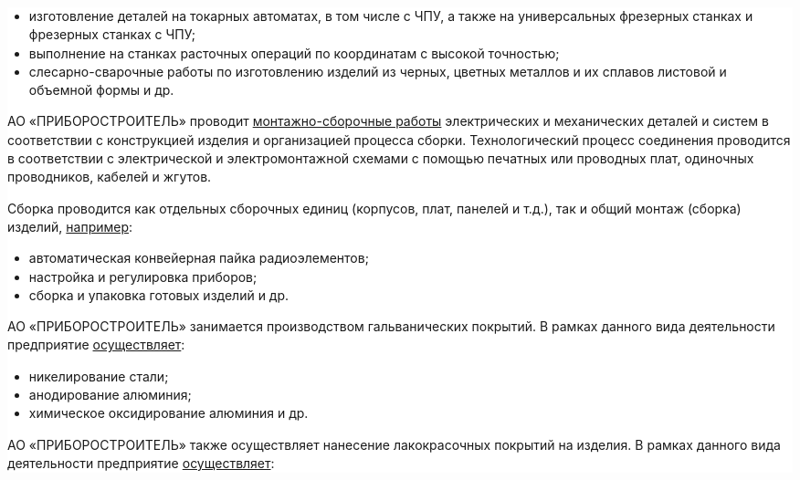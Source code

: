 <ul>
<li>изготовление деталей на токарных автоматах, в том числе с ЧПУ, а также на универсальных фрезерных станках и фрезерных станках с ЧПУ;</li>
<li>выполнение на станках расточных операций по координатам с высокой точностью;</li>
<li>слесарно-сварочные работы по изготовлению изделий из черных, цветных металлов и их сплавов листовой и объемной формы и др.</li>
</ul>

<p>
АО «ПРИБОРОСТРОИТЕЛЬ» проводит 
<a href="http://priborvbg.ru/">монтажно-сборочные работы</a> 
электрических и механических деталей и систем 
в соответствии с конструкцией изделия 
и организацией процесса сборки. 
Технологический процесс соединения 
проводится в соответствии с электрической 
и электромонтажной схемами с помощью 
печатных или проводных плат, одиночных 
проводников, кабелей и жгутов.
</p>
<p>
Сборка проводится как отдельных сборочных 
единиц (корпусов, плат, панелей и т.д.), 
так и общий монтаж (сборка) изделий, 
<a href="http://priborvbg.ru/">например</a>:
</p>

<ul>
<li>автоматическая конвейерная пайка радиоэлементов;</li>
<li>настройка и регулировка приборов;</li>
<li>сборка и упаковка готовых изделий и др.</li>
</ul>

<p>
АО «ПРИБОРОСТРОИТЕЛЬ» занимается 
производством гальванических покрытий. 
В рамках данного вида деятельности 
предприятие 
<a href="http://priborvbg.ru/">осуществляет</a>:
</p>

<ul>
<li>никелирование стали;</li>
<li>анодирование алюминия;</li>
<li>химическое оксидирование алюминия и др.</li>
</ul>

<p>
АО «ПРИБОРОСТРОИТЕЛЬ» также осуществляет 
нанесение лакокрасочных покрытий на изделия. 
В рамках данного вида деятельности 
предприятие 
<a href="http://priborvbg.ru/">осуществляет</a>:
</p>
